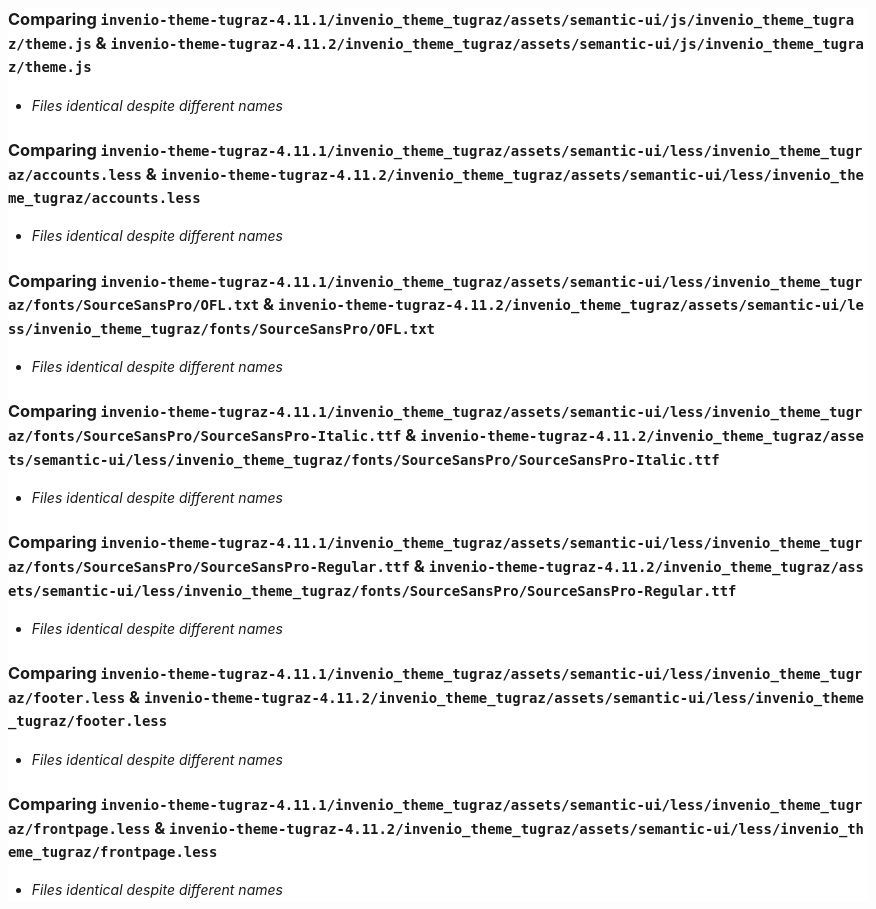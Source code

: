 ### Comparing `invenio-theme-tugraz-4.11.1/invenio_theme_tugraz/assets/semantic-ui/js/invenio_theme_tugraz/theme.js` & `invenio-theme-tugraz-4.11.2/invenio_theme_tugraz/assets/semantic-ui/js/invenio_theme_tugraz/theme.js`

 * *Files identical despite different names*

### Comparing `invenio-theme-tugraz-4.11.1/invenio_theme_tugraz/assets/semantic-ui/less/invenio_theme_tugraz/accounts.less` & `invenio-theme-tugraz-4.11.2/invenio_theme_tugraz/assets/semantic-ui/less/invenio_theme_tugraz/accounts.less`

 * *Files identical despite different names*

### Comparing `invenio-theme-tugraz-4.11.1/invenio_theme_tugraz/assets/semantic-ui/less/invenio_theme_tugraz/fonts/SourceSansPro/OFL.txt` & `invenio-theme-tugraz-4.11.2/invenio_theme_tugraz/assets/semantic-ui/less/invenio_theme_tugraz/fonts/SourceSansPro/OFL.txt`

 * *Files identical despite different names*

### Comparing `invenio-theme-tugraz-4.11.1/invenio_theme_tugraz/assets/semantic-ui/less/invenio_theme_tugraz/fonts/SourceSansPro/SourceSansPro-Italic.ttf` & `invenio-theme-tugraz-4.11.2/invenio_theme_tugraz/assets/semantic-ui/less/invenio_theme_tugraz/fonts/SourceSansPro/SourceSansPro-Italic.ttf`

 * *Files identical despite different names*

### Comparing `invenio-theme-tugraz-4.11.1/invenio_theme_tugraz/assets/semantic-ui/less/invenio_theme_tugraz/fonts/SourceSansPro/SourceSansPro-Regular.ttf` & `invenio-theme-tugraz-4.11.2/invenio_theme_tugraz/assets/semantic-ui/less/invenio_theme_tugraz/fonts/SourceSansPro/SourceSansPro-Regular.ttf`

 * *Files identical despite different names*

### Comparing `invenio-theme-tugraz-4.11.1/invenio_theme_tugraz/assets/semantic-ui/less/invenio_theme_tugraz/footer.less` & `invenio-theme-tugraz-4.11.2/invenio_theme_tugraz/assets/semantic-ui/less/invenio_theme_tugraz/footer.less`

 * *Files identical despite different names*

### Comparing `invenio-theme-tugraz-4.11.1/invenio_theme_tugraz/assets/semantic-ui/less/invenio_theme_tugraz/frontpage.less` & `invenio-theme-tugraz-4.11.2/invenio_theme_tugraz/assets/semantic-ui/less/invenio_theme_tugraz/frontpage.less`

 * *Files identical despite different names*
